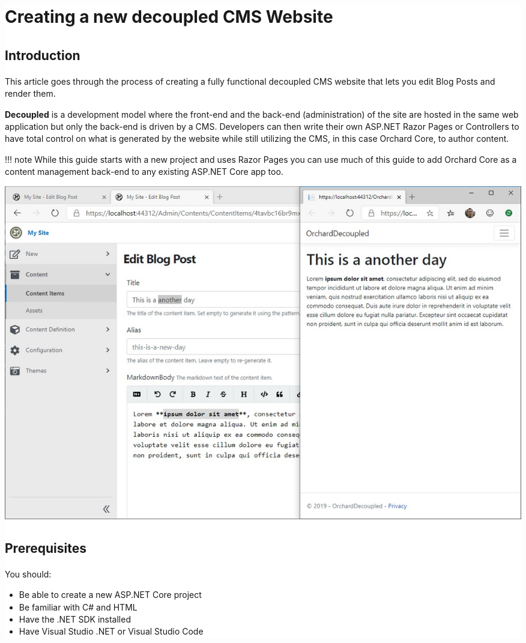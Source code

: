 # Creating a new decoupled CMS Website

## Introduction

This article goes through the process of creating a fully functional decoupled CMS website that lets you edit Blog Posts and render them.

__Decoupled__ is a development model where the front-end and the back-end (administration) of the site are hosted in the same web application but only the back-end is driven by a CMS. Developers can then write their own ASP.NET Razor Pages or Controllers to have total control on what is generated by the website while still utilizing the CMS, in this case Orchard Core, to author content.

!!! note
    While this guide starts with a new project and uses Razor Pages you can use much of this guide to add Orchard Core as a content management back-end to any existing ASP.NET Core app too.

![Final Result](images/custom-preview.jpg)

## Prerequisites

You should:

- Be able to create a new ASP.NET Core project
- Be familiar with C# and HTML
- Have the .NET SDK installed
- Have Visual Studio .NET or Visual Studio Code

